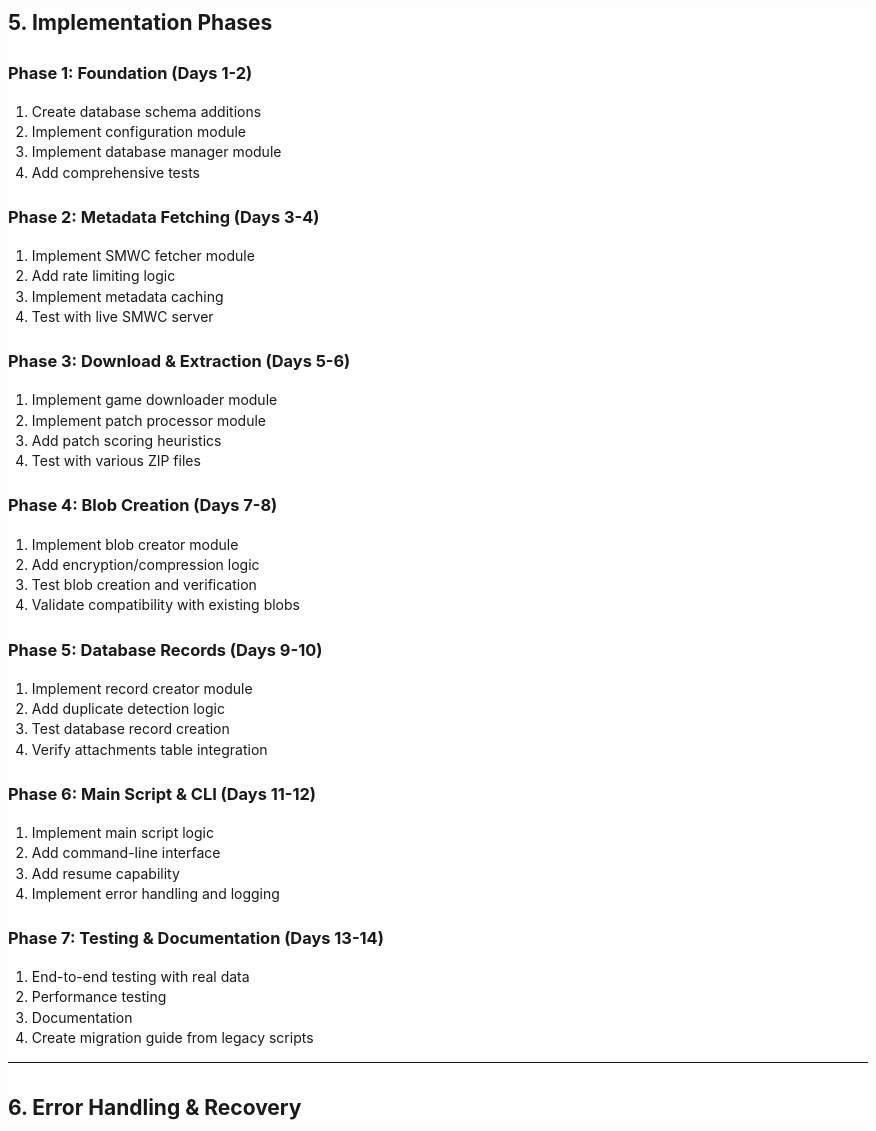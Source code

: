 
## 5. Implementation Phases

### Phase 1: Foundation (Days 1-2)
1. Create database schema additions
2. Implement configuration module
3. Implement database manager module
4. Add comprehensive tests

### Phase 2: Metadata Fetching (Days 3-4)
1. Implement SMWC fetcher module
2. Add rate limiting logic
3. Implement metadata caching
4. Test with live SMWC server

### Phase 3: Download & Extraction (Days 5-6)
1. Implement game downloader module
2. Implement patch processor module
3. Add patch scoring heuristics
4. Test with various ZIP files

### Phase 4: Blob Creation (Days 7-8)
1. Implement blob creator module
2. Add encryption/compression logic
3. Test blob creation and verification
4. Validate compatibility with existing blobs

### Phase 5: Database Records (Days 9-10)
1. Implement record creator module
2. Add duplicate detection logic
3. Test database record creation
4. Verify attachments table integration

### Phase 6: Main Script & CLI (Days 11-12)
1. Implement main script logic
2. Add command-line interface
3. Add resume capability
4. Implement error handling and logging

### Phase 7: Testing & Documentation (Days 13-14)
1. End-to-end testing with real data
2. Performance testing
3. Documentation
4. Create migration guide from legacy scripts

---

## 6. Error Handling & Recovery
